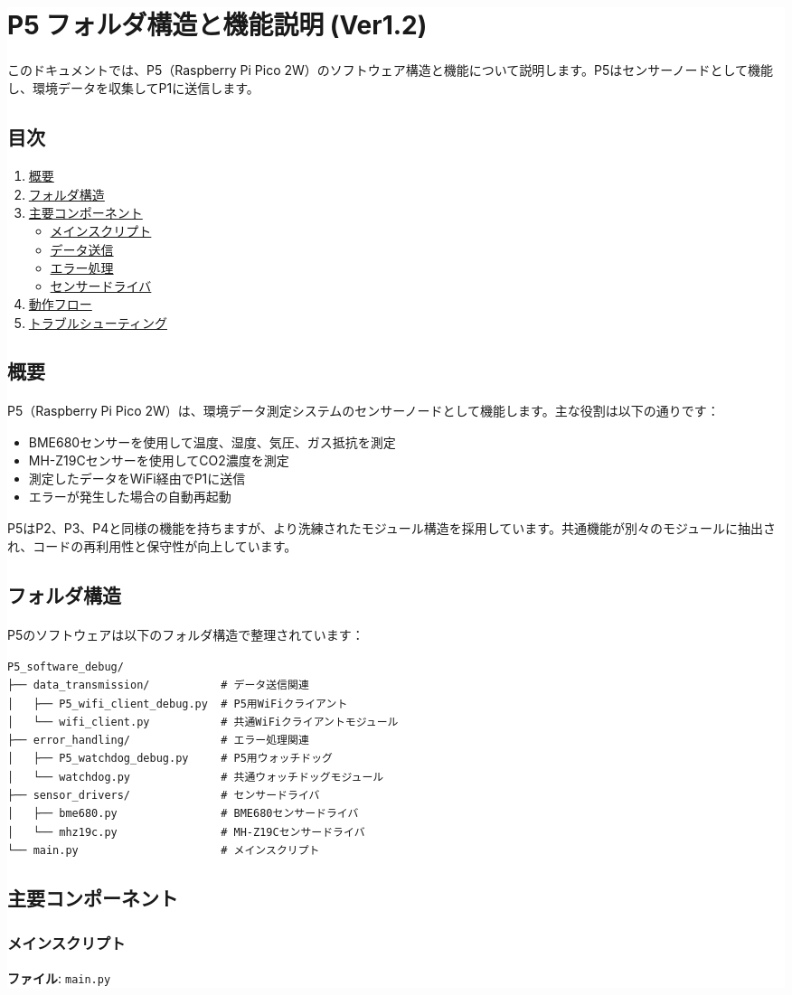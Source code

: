 # P5 フォルダ構造と機能説明 (Ver1.2)

このドキュメントでは、P5（Raspberry Pi Pico 2W）のソフトウェア構造と機能について説明します。P5はセンサーノードとして機能し、環境データを収集してP1に送信します。

## 目次

1. [概要](#概要)
2. [フォルダ構造](#フォルダ構造)
3. [主要コンポーネント](#主要コンポーネント)
   - [メインスクリプト](#メインスクリプト)
   - [データ送信](#データ送信)
   - [エラー処理](#エラー処理)
   - [センサードライバ](#センサードライバ)
4. [動作フロー](#動作フロー)
5. [トラブルシューティング](#トラブルシューティング)

## 概要

P5（Raspberry Pi Pico 2W）は、環境データ測定システムのセンサーノードとして機能します。主な役割は以下の通りです：

- BME680センサーを使用して温度、湿度、気圧、ガス抵抗を測定
- MH-Z19Cセンサーを使用してCO2濃度を測定
- 測定したデータをWiFi経由でP1に送信
- エラーが発生した場合の自動再起動

P5はP2、P3、P4と同様の機能を持ちますが、より洗練されたモジュール構造を採用しています。共通機能が別々のモジュールに抽出され、コードの再利用性と保守性が向上しています。

## フォルダ構造

P5のソフトウェアは以下のフォルダ構造で整理されています：

```
P5_software_debug/
├── data_transmission/           # データ送信関連
│   ├── P5_wifi_client_debug.py  # P5用WiFiクライアント
│   └── wifi_client.py           # 共通WiFiクライアントモジュール
├── error_handling/              # エラー処理関連
│   ├── P5_watchdog_debug.py     # P5用ウォッチドッグ
│   └── watchdog.py              # 共通ウォッチドッグモジュール
├── sensor_drivers/              # センサードライバ
│   ├── bme680.py                # BME680センサードライバ
│   └── mhz19c.py                # MH-Z19Cセンサードライバ
└── main.py                      # メインスクリプト
```

## 主要コンポーネント

### メインスクリプト

**ファイル**: `main.py`
